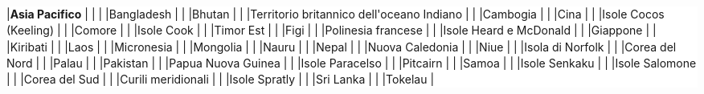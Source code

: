 |**Asia Pacifico**     |         |
|     |Bangladesh         |
|     |Bhutan         |
|     |Territorio britannico dell'oceano Indiano         |
|     |Cambogia         |
|     |Cina        |
|     |Isole Cocos (Keeling)         |
|     |Comore         |
|     |Isole Cook         |
|     |Timor Est         |
|     |Figi         |
|     |Polinesia francese         |
|     |Isole Heard e McDonald         |
|     |Giappone        |
|     |Kiribati         |
|     |Laos         |
|     |Micronesia       |
|     |Mongolia         |
|     |Nauru         |
|     |Nepal         |
|     |Nuova Caledonia         |
|     |Niue         |
|     |Isola di Norfolk         |
|     |Corea del Nord         |
|     |Palau        |
|     |Pakistan         |
|     |Papua Nuova Guinea         |
|     |Isole Paracelso         |
|     |Pitcairn         |
|     |Samoa         |
|     |Isole Senkaku         |
|     |Isole Salomone         |
|     |Corea del Sud         |
|     |Curili meridionali         |
|     |Isole Spratly         |
|     |Sri Lanka         |
|     |Tokelau         |